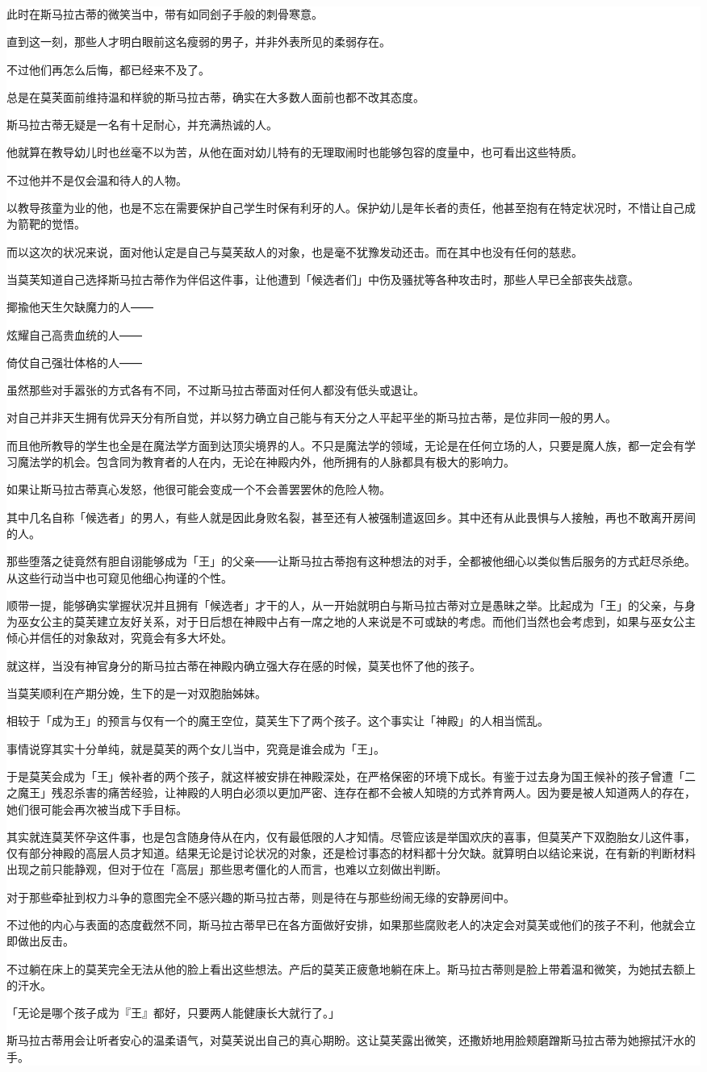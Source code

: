 此时在斯马拉古蒂的微笑当中，带有如同刽子手般的刺骨寒意。

直到这一刻，那些人才明白眼前这名瘦弱的男子，并非外表所见的柔弱存在。

不过他们再怎么后悔，都已经来不及了。

总是在莫芙面前维持温和样貌的斯马拉古蒂，确实在大多数人面前也都不改其态度。

斯马拉古蒂无疑是一名有十足耐心，并充满热诚的人。

他就算在教导幼儿时也丝毫不以为苦，从他在面对幼儿特有的无理取闹时也能够包容的度量中，也可看出这些特质。

不过他并不是仅会温和待人的人物。

以教导孩童为业的他，也是不忘在需要保护自己学生时保有利牙的人。保护幼儿是年长者的责任，他甚至抱有在特定状况时，不惜让自己成为箭靶的觉悟。

而以这次的状况来说，面对他认定是自己与莫芙敌人的对象，也是毫不犹豫发动还击。而在其中也没有任何的慈悲。

当莫芙知道自己选择斯马拉古蒂作为伴侣这件事，让他遭到「候选者们」中伤及骚扰等各种攻击时，那些人早已全部丧失战意。

揶揄他天生欠缺魔力的人——

炫耀自己高贵血统的人——

倚仗自己强壮体格的人——

虽然那些对手嚣张的方式各有不同，不过斯马拉古蒂面对任何人都没有低头或退让。

对自己并非天生拥有优异天分有所自觉，并以努力确立自己能与有天分之人平起平坐的斯马拉古蒂，是位非同一般的男人。

而且他所教导的学生也全是在魔法学方面到达顶尖境界的人。不只是魔法学的领域，无论是在任何立场的人，只要是魔人族，都一定会有学习魔法学的机会。包含同为教育者的人在内，无论在神殿内外，他所拥有的人脉都具有极大的影响力。

如果让斯马拉古蒂真心发怒，他很可能会变成一个不会善罢罢休的危险人物。

其中几名自称「候选者」的男人，有些人就是因此身败名裂，甚至还有人被强制遣返回乡。其中还有从此畏惧与人接触，再也不敢离开房间的人。

那些堕落之徒竟然有胆自诩能够成为「王」的父亲——让斯马拉古蒂抱有这种想法的对手，全都被他细心以类似售后服务的方式赶尽杀绝。从这些行动当中也可窥见他细心拘谨的个性。

顺带一提，能够确实掌握状况并且拥有「候选者」才干的人，从一开始就明白与斯马拉古蒂对立是愚昧之举。比起成为「王」的父亲，与身为巫女公主的莫芙建立友好关系，对于日后想在神殿中占有一席之地的人来说是不可或缺的考虑。而他们当然也会考虑到，如果与巫女公主倾心并信任的对象敌对，究竟会有多大坏处。

就这样，当没有神官身分的斯马拉古蒂在神殿内确立强大存在感的时候，莫芙也怀了他的孩子。

当莫芙顺利在产期分娩，生下的是一对双胞胎姊妹。

相较于「成为王」的预言与仅有一个的魔王空位，莫芙生下了两个孩子。这个事实让「神殿」的人相当慌乱。

事情说穿其实十分单纯，就是莫芙的两个女儿当中，究竟是谁会成为「王」。

于是莫芙会成为「王」候补者的两个孩子，就这样被安排在神殿深处，在严格保密的环境下成长。有鉴于过去身为国王候补的孩子曾遭「二之魔王」残忍杀害的痛苦经验，让神殿的人明白必须以更加严密、连存在都不会被人知晓的方式养育两人。因为要是被人知道两人的存在，她们很可能会再次被当成下手目标。

其实就连莫芙怀孕这件事，也是包含随身侍从在内，仅有最低限的人才知情。尽管应该是举国欢庆的喜事，但莫芙产下双胞胎女儿这件事，仅有部分神殿的高层人员才知道。结果无论是讨论状况的对象，还是检讨事态的材料都十分欠缺。就算明白以结论来说，在有新的判断材料出现之前只能静观，但对于位在「高层」那些思考僵化的人而言，也难以立刻做出判断。

对于那些牵扯到权力斗争的意图完全不感兴趣的斯马拉古蒂，则是待在与那些纷闹无缘的安静房间中。

不过他的内心与表面的态度截然不同，斯马拉古蒂早已在各方面做好安排，如果那些腐败老人的决定会对莫芙或他们的孩子不利，他就会立即做出反击。

不过躺在床上的莫芙完全无法从他的脸上看出这些想法。产后的莫芙正疲惫地躺在床上。斯马拉古蒂则是脸上带着温和微笑，为她拭去额上的汗水。

「无论是哪个孩子成为『王』都好，只要两人能健康长大就行了。」

斯马拉古蒂用会让听者安心的温柔语气，对莫芙说出自己的真心期盼。这让莫芙露出微笑，还撒娇地用脸颊磨蹭斯马拉古蒂为她擦拭汗水的手。
